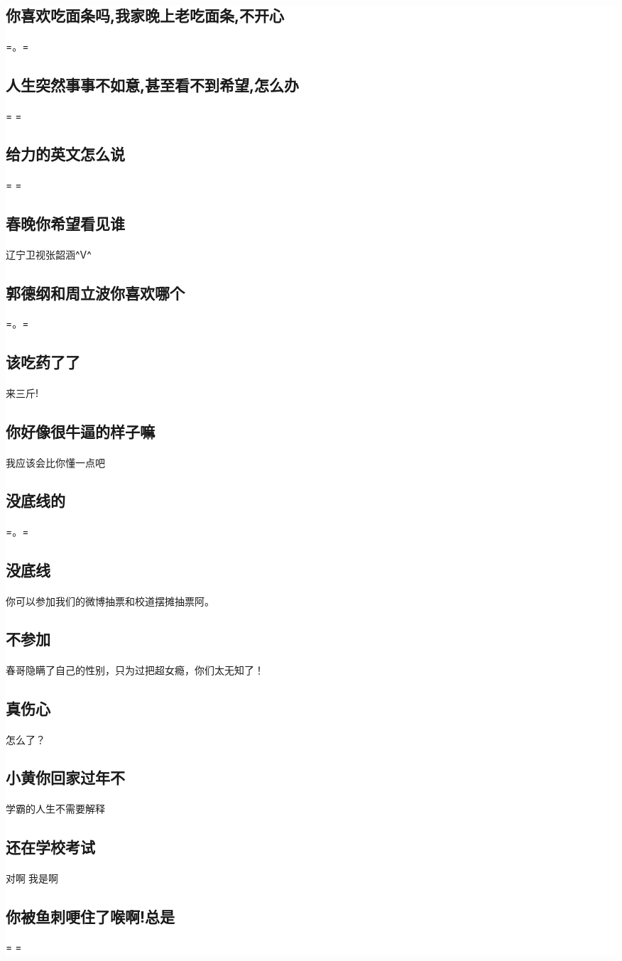 ## 你喜欢吃面条吗,我家晚上老吃面条,不开心
=。=

## 人生突然事事不如意,甚至看不到希望,怎么办
= =

## 给力的英文怎么说
= =

## 春晚你希望看见谁
辽宁卫视张韶涵^V^

## 郭德纲和周立波你喜欢哪个
=。=

## 该吃药了了
来三斤!

## 你好像很牛逼的样子嘛
我应该会比你懂一点吧

## 没底线的
=。=

## 没底线
你可以参加我们的微博抽票和校道摆摊抽票阿。

## 不参加
春哥隐瞒了自己的性别，只为过把超女瘾，你们太无知了！

## 真伤心
怎么了？

## 小黄你回家过年不
学霸的人生不需要解释

## 还在学校考试
对啊 我是啊

## 你被鱼刺哽住了喉啊!总是
= =
